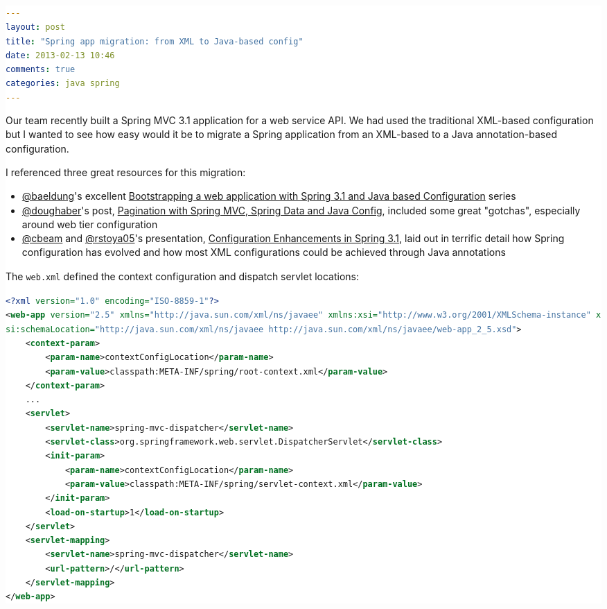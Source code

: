 ```yaml
---
layout: post
title: "Spring app migration: from XML to Java-based config"
date: 2013-02-13 10:46
comments: true
categories: java spring
---
```

Our team recently built a Spring MVC 3.1 application for a web service API. We had used the traditional XML-based configuration but I wanted to see how easy would it be to migrate a Spring application from an XML-based to a Java annotation-based configuration.	

I referenced three great resources for this migration:

* [@baeldung](http://www.twitter.com/baeldung)'s excellent [Bootstrapping a web application with Spring 3.1 and Java based Configuration](http://www.baeldung.com/2011/10/20/bootstraping-a-web-application-with-spring-3-1-and-java-based-configuration-part-1/) series
* [@doughaber](http://www.twitter.com/doughaber)'s post, [Pagination with Spring MVC, Spring Data and Java Config](http://blog.fawnanddoug.com/2012/05/pagination-with-spring-mvc-spring-data.html), included some great "gotchas", especially around web tier configuration
* [@cbeam](http://www.twitter.com/cbeam) and [@rstoya05](http://www.twitter.com/rstoya05)'s presentation, [Configuration Enhancements in Spring 3.1](http://cbeams.github.com/spring-3.1-config), laid out in terrific detail how Spring configuration has evolved and how most XML configurations could be achieved through Java annotations



The `web.xml` defined the context configuration and dispatch servlet locations:

``` xml web.xml
<?xml version="1.0" encoding="ISO-8859-1"?>
<web-app version="2.5" xmlns="http://java.sun.com/xml/ns/javaee" xmlns:xsi="http://www.w3.org/2001/XMLSchema-instance" xsi:schemaLocation="http://java.sun.com/xml/ns/javaee http://java.sun.com/xml/ns/javaee/web-app_2_5.xsd">
	<context-param>
		<param-name>contextConfigLocation</param-name>
		<param-value>classpath:META-INF/spring/root-context.xml</param-value>
	</context-param>
	...
	<servlet>
		<servlet-name>spring-mvc-dispatcher</servlet-name>
		<servlet-class>org.springframework.web.servlet.DispatcherServlet</servlet-class>
		<init-param>
			<param-name>contextConfigLocation</param-name>
			<param-value>classpath:META-INF/spring/servlet-context.xml</param-value>
		</init-param>
		<load-on-startup>1</load-on-startup>
	</servlet>
	<servlet-mapping>
		<servlet-name>spring-mvc-dispatcher</servlet-name>
		<url-pattern>/</url-pattern>
	</servlet-mapping>
</web-app>
```
